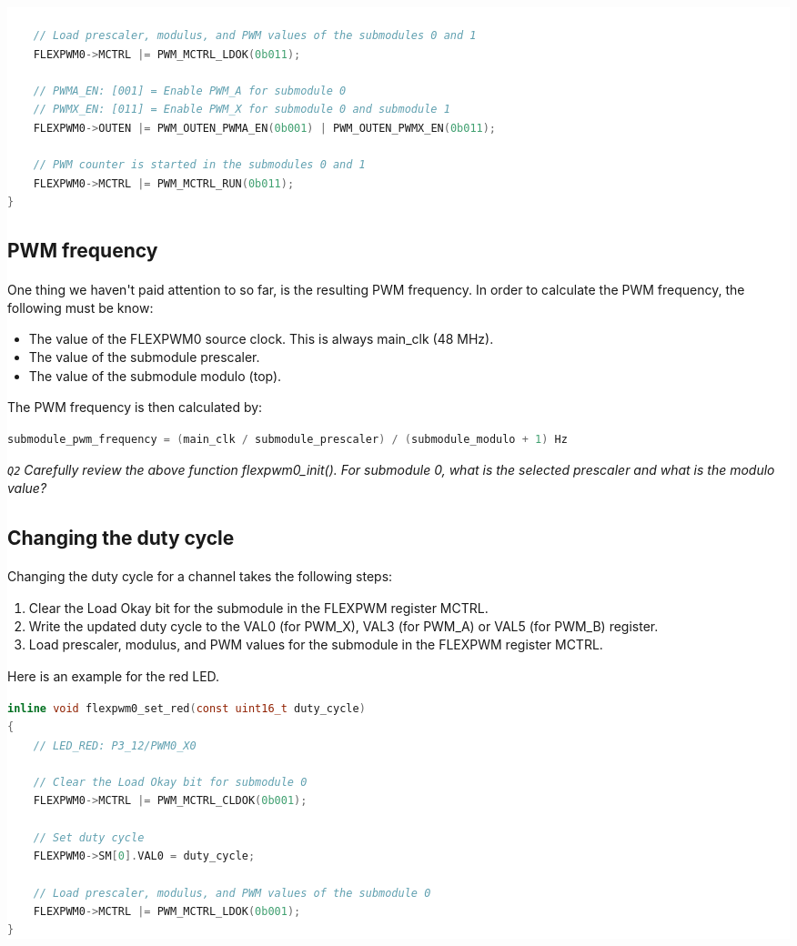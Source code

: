 ```C
    
    // Load prescaler, modulus, and PWM values of the submodules 0 and 1
	FLEXPWM0->MCTRL |= PWM_MCTRL_LDOK(0b011);

    // PWMA_EN: [001] = Enable PWM_A for submodule 0
    // PWMX_EN: [011] = Enable PWM_X for submodule 0 and submodule 1
    FLEXPWM0->OUTEN |= PWM_OUTEN_PWMA_EN(0b001) | PWM_OUTEN_PWMX_EN(0b011);

    // PWM counter is started in the submodules 0 and 1
    FLEXPWM0->MCTRL |= PWM_MCTRL_RUN(0b011);
}
```

## PWM frequency

One thing we haven't paid attention to so far, is the resulting PWM frequency. In order to calculate the PWM frequency, the following must be know:

- The value of the FLEXPWM0 source clock. This is always main_clk (48 MHz).
- The value of the submodule prescaler.
- The value of the submodule modulo (top).

The PWM frequency is then calculated by:

```C
submodule_pwm_frequency = (main_clk / submodule_prescaler) / (submodule_modulo + 1) Hz
```

*`Q2` Carefully review the above function flexpwm0_init(). For submodule 0, what is the selected prescaler and what is the modulo value?*

## Changing the duty cycle

Changing the duty cycle for a channel takes the following steps:

1. Clear the Load Okay bit for the submodule in the FLEXPWM register MCTRL.
2. Write the updated duty cycle to the VAL0 (for PWM_X), VAL3 (for PWM_A) or VAL5 (for PWM_B) register.
3. Load prescaler, modulus, and PWM values for the submodule in the FLEXPWM register MCTRL.

Here is an example for the red LED.

```C
inline void flexpwm0_set_red(const uint16_t duty_cycle)
{
    // LED_RED: P3_12/PWM0_X0

    // Clear the Load Okay bit for submodule 0
    FLEXPWM0->MCTRL |= PWM_MCTRL_CLDOK(0b001);

    // Set duty cycle
    FLEXPWM0->SM[0].VAL0 = duty_cycle;

    // Load prescaler, modulus, and PWM values of the submodule 0
    FLEXPWM0->MCTRL |= PWM_MCTRL_LDOK(0b001);
}
```
